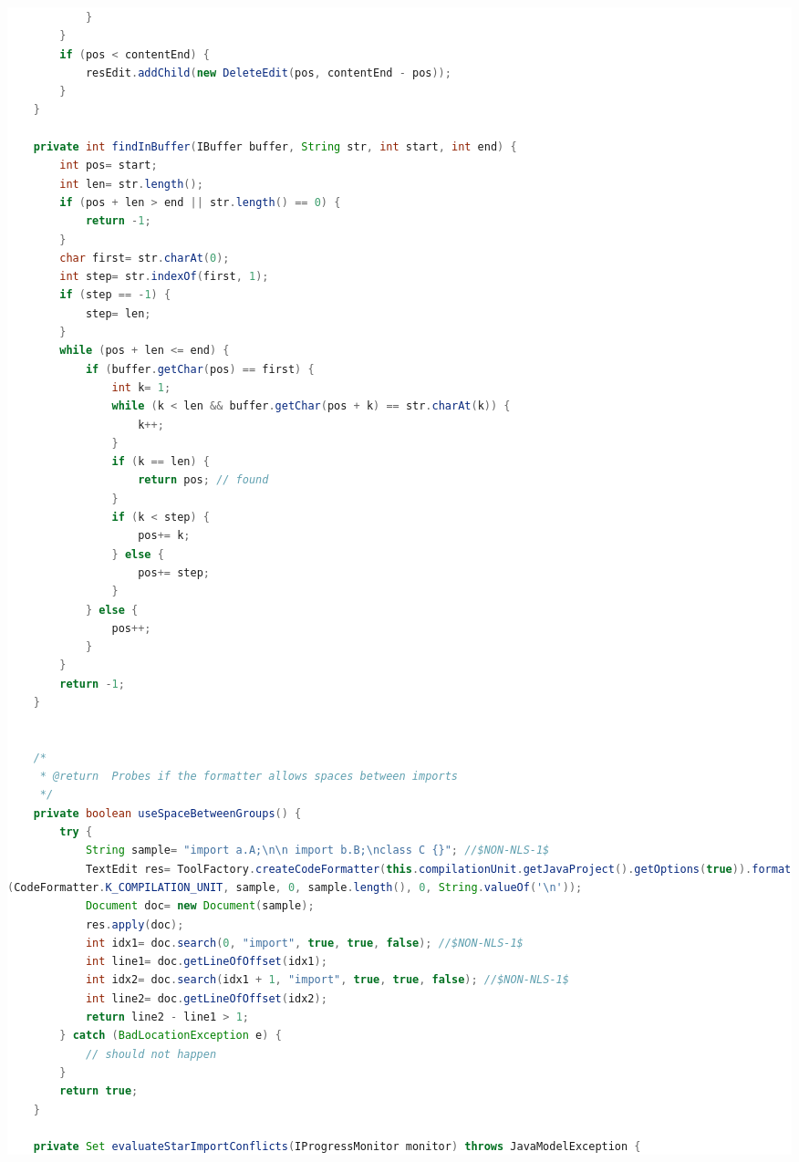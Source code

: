 ```java
			}
		}
		if (pos < contentEnd) {
			resEdit.addChild(new DeleteEdit(pos, contentEnd - pos));
		}
	}

	private int findInBuffer(IBuffer buffer, String str, int start, int end) {
		int pos= start;
		int len= str.length();
		if (pos + len > end || str.length() == 0) {
			return -1;
		}
		char first= str.charAt(0);
		int step= str.indexOf(first, 1);
		if (step == -1) {
			step= len;
		}
		while (pos + len <= end) {
			if (buffer.getChar(pos) == first) {
				int k= 1;
				while (k < len && buffer.getChar(pos + k) == str.charAt(k)) {
					k++;
				}
				if (k == len) {
					return pos; // found
				}
				if (k < step) {
					pos+= k;
				} else {
					pos+= step;
				}
			} else {
				pos++;
			}
		}
		return -1;
	}
	
	
	/*
	 * @return  Probes if the formatter allows spaces between imports
	 */
	private boolean useSpaceBetweenGroups() {
		try {
			String sample= "import a.A;\n\n import b.B;\nclass C {}"; //$NON-NLS-1$
			TextEdit res= ToolFactory.createCodeFormatter(this.compilationUnit.getJavaProject().getOptions(true)).format(CodeFormatter.K_COMPILATION_UNIT, sample, 0, sample.length(), 0, String.valueOf('\n'));
			Document doc= new Document(sample);
			res.apply(doc);
			int idx1= doc.search(0, "import", true, true, false); //$NON-NLS-1$
			int line1= doc.getLineOfOffset(idx1);
			int idx2= doc.search(idx1 + 1, "import", true, true, false); //$NON-NLS-1$
			int line2= doc.getLineOfOffset(idx2);
			return line2 - line1 > 1; 
		} catch (BadLocationException e) {
			// should not happen 
		}
		return true;
	}

	private Set evaluateStarImportConflicts(IProgressMonitor monitor) throws JavaModelException {
```